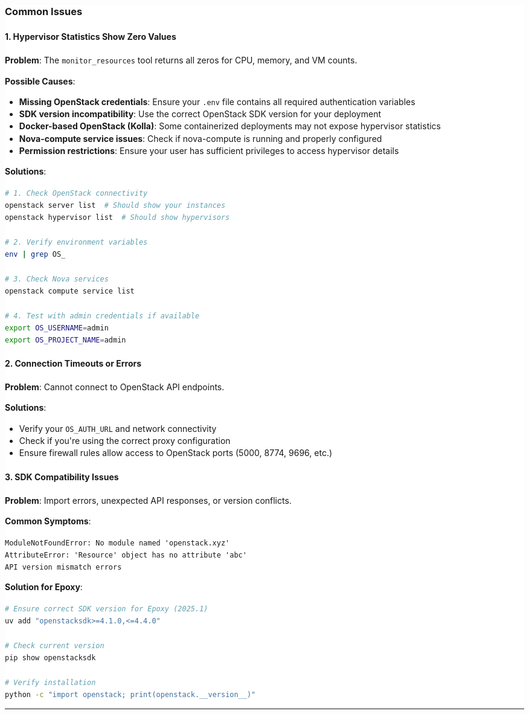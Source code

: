 ### Common Issues

#### 1. Hypervisor Statistics Show Zero Values

**Problem**: The `monitor_resources` tool returns all zeros for CPU, memory, and VM counts.

**Possible Causes**:
- **Missing OpenStack credentials**: Ensure your `.env` file contains all required authentication variables
- **SDK version incompatibility**: Use the correct OpenStack SDK version for your deployment
- **Docker-based OpenStack (Kolla)**: Some containerized deployments may not expose hypervisor statistics
- **Nova-compute service issues**: Check if nova-compute is running and properly configured
- **Permission restrictions**: Ensure your user has sufficient privileges to access hypervisor details

**Solutions**:
```bash
# 1. Check OpenStack connectivity
openstack server list  # Should show your instances
openstack hypervisor list  # Should show hypervisors

# 2. Verify environment variables
env | grep OS_

# 3. Check Nova services
openstack compute service list

# 4. Test with admin credentials if available
export OS_USERNAME=admin
export OS_PROJECT_NAME=admin
```

#### 2. Connection Timeouts or Errors

**Problem**: Cannot connect to OpenStack API endpoints.

**Solutions**:
- Verify your `OS_AUTH_URL` and network connectivity
- Check if you're using the correct proxy configuration
- Ensure firewall rules allow access to OpenStack ports (5000, 8774, 9696, etc.)

#### 3. SDK Compatibility Issues

**Problem**: Import errors, unexpected API responses, or version conflicts.

**Common Symptoms**:
```
ModuleNotFoundError: No module named 'openstack.xyz'
AttributeError: 'Resource' object has no attribute 'abc'
API version mismatch errors
```

**Solution for Epoxy**:
```bash
# Ensure correct SDK version for Epoxy (2025.1)
uv add "openstacksdk>=4.1.0,<=4.4.0"

# Check current version
pip show openstacksdk

# Verify installation
python -c "import openstack; print(openstack.__version__)"
```

---